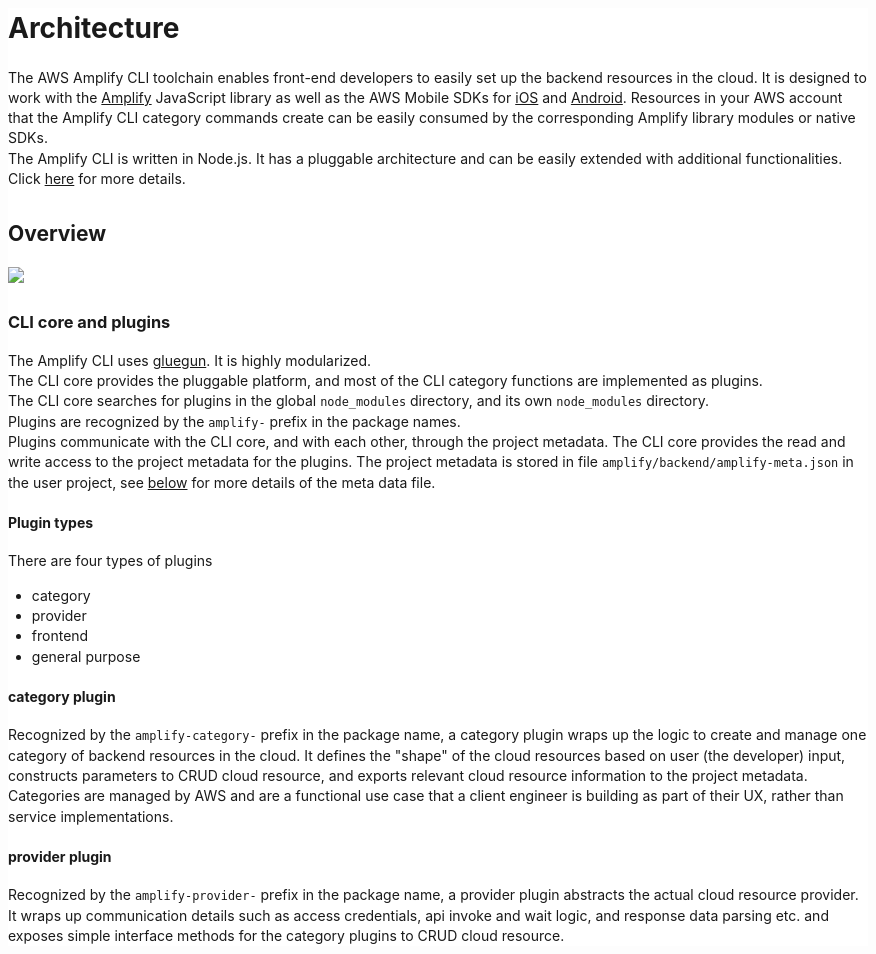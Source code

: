 ---
---

# Architecture
The AWS Amplify CLI toolchain enables front-end developers to easily set up the backend resources in the cloud.
It is designed to work with the [Amplify](https://github.com/aws-amplify/amplify-js) JavaScript library as well as the AWS Mobile SDKs for [iOS](https://github.com/aws/aws-sdk-ios/) and [Android](https://github.com/aws/aws-sdk-android). Resources in your AWS account that the Amplify CLI category commands create can be easily consumed by the corresponding Amplify library modules or native SDKs. <br/>
The Amplify CLI is written in Node.js. It has a pluggable architecture and can be easily extended with additional functionalities.
Click [here](plugins) for more details.

## Overview
![](images/AmplifyCliConcept.jpg)
### CLI core and plugins
The Amplify CLI uses <a href="https://github.com/infinitered/gluegun##readme" target="_blank">gluegun</a>. It is highly modularized.  <br/>
The CLI core provides the pluggable platform, and most of the CLI category functions are implemented as plugins. <br/> 
The CLI core searches for plugins in the global `node_modules` directory, and its own `node_modules` directory.  <br/>
Plugins are recognized by the `amplify-` prefix in the package names. <br/>
Plugins communicate with the CLI core, and with each other, through the project metadata. The CLI core provides the read and write access to the project metadata for the plugins. The project metadata is stored in file `amplify/backend/amplify-meta.json` in the user project, see [below](##meta) for more details of the meta data file. 

#### Plugin types
There are four types of plugins
- category
- provider
- frontend
- general purpose

#### category plugin
Recognized by the `amplify-category-` prefix in the package name, a category plugin wraps up the logic to create and manage one category of backend resources in the cloud. It defines the "shape" of the cloud resources based on user (the developer) input, constructs parameters to CRUD cloud resource, and exports relevant cloud resource information to the project metadata. <br/>
Categories are managed by AWS and are a functional use case that a client engineer is building as part of their UX, rather than service implementations.

#### provider plugin
Recognized by the `amplify-provider-` prefix in the package name, a provider plugin abstracts the actual cloud resource provider. It wraps up communication details such as access credentials, api invoke and wait logic, and response data parsing etc. and exposes simple interface methods for the category plugins to CRUD cloud resource. 
